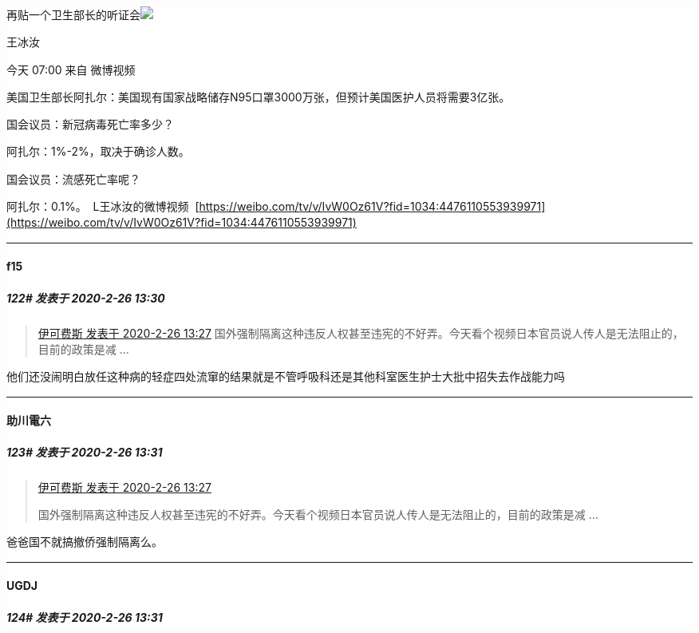 


再贴一个卫生部长的听证会<img src="https://static.saraba1st.com/image/smiley/face2017/037.png" referrerpolicy="no-referrer">

王冰汝  

今天 07:00 来自 微博视频

美国卫生部长阿扎尔：美国现有国家战略储存N95口罩3000万张，但预计美国医护人员将需要3亿张。

国会议员：新冠病毒死亡率多少？

阿扎尔：1%-2%，取决于确诊人数。

国会议员：流感死亡率呢？

阿扎尔：0.1%。  L王冰汝的微博视频 ​​​​
[https://weibo.com/tv/v/IvW0Oz61V?fid=1034:4476110553939971](https://weibo.com/tv/v/IvW0Oz61V?fid=1034:4476110553939971)







*****

####  f15  
##### 122#       发表于 2020-2-26 13:30



<blockquote><a href="httphttps://bbs.saraba1st.com/2b/forum.php?mod=redirect&amp;goto=findpost&amp;pid=46531681&amp;ptid=1915816" target="_blank">伊可费斯 发表于 2020-2-26 13:27</a>
国外强制隔离这种违反人权甚至违宪的不好弄。今天看个视频日本官员说人传人是无法阻止的，目前的政策是减 ...</blockquote>
他们还没闹明白放任这种病的轻症四处流窜的结果就是不管呼吸科还是其他科室医生护士大批中招失去作战能力吗







*****

####  助川電六  
##### 123#       发表于 2020-2-26 13:31



<blockquote><a href="httphttps://bbs.saraba1st.com/2b/forum.php?mod=redirect&amp;goto=findpost&amp;pid=46531681&amp;ptid=1915816" target="_blank">伊可费斯 发表于 2020-2-26 13:27</a>

国外强制隔离这种违反人权甚至违宪的不好弄。今天看个视频日本官员说人传人是无法阻止的，目前的政策是减 ...</blockquote>
爸爸国不就搞撤侨强制隔离么。







*****

####  UGDJ  
##### 124#       发表于 2020-2-26 13:31
